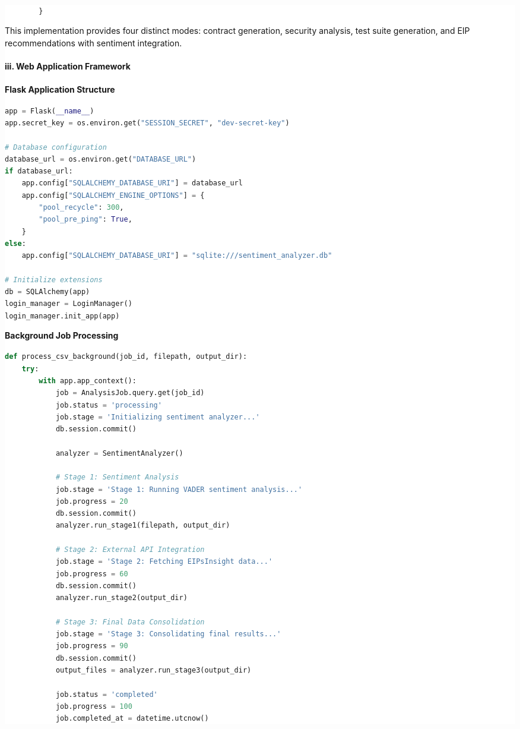 ```python
        }
```

This implementation provides four distinct modes: contract generation, security analysis, test suite generation, and EIP recommendations with sentiment integration.

#### iii. Web Application Framework

**Flask Application Structure**

```python
app = Flask(__name__)
app.secret_key = os.environ.get("SESSION_SECRET", "dev-secret-key")

# Database configuration
database_url = os.environ.get("DATABASE_URL")
if database_url:
    app.config["SQLALCHEMY_DATABASE_URI"] = database_url
    app.config["SQLALCHEMY_ENGINE_OPTIONS"] = {
        "pool_recycle": 300,
        "pool_pre_ping": True,
    }
else:
    app.config["SQLALCHEMY_DATABASE_URI"] = "sqlite:///sentiment_analyzer.db"

# Initialize extensions
db = SQLAlchemy(app)
login_manager = LoginManager()
login_manager.init_app(app)
```

**Background Job Processing**

```python
def process_csv_background(job_id, filepath, output_dir):
    try:
        with app.app_context():
            job = AnalysisJob.query.get(job_id)
            job.status = 'processing'
            job.stage = 'Initializing sentiment analyzer...'
            db.session.commit()

            analyzer = SentimentAnalyzer()

            # Stage 1: Sentiment Analysis
            job.stage = 'Stage 1: Running VADER sentiment analysis...'
            job.progress = 20
            db.session.commit()
            analyzer.run_stage1(filepath, output_dir)

            # Stage 2: External API Integration
            job.stage = 'Stage 2: Fetching EIPsInsight data...'
            job.progress = 60
            db.session.commit()
            analyzer.run_stage2(output_dir)

            # Stage 3: Final Data Consolidation
            job.stage = 'Stage 3: Consolidating final results...'
            job.progress = 90
            db.session.commit()
            output_files = analyzer.run_stage3(output_dir)

            job.status = 'completed'
            job.progress = 100
            job.completed_at = datetime.utcnow()

```